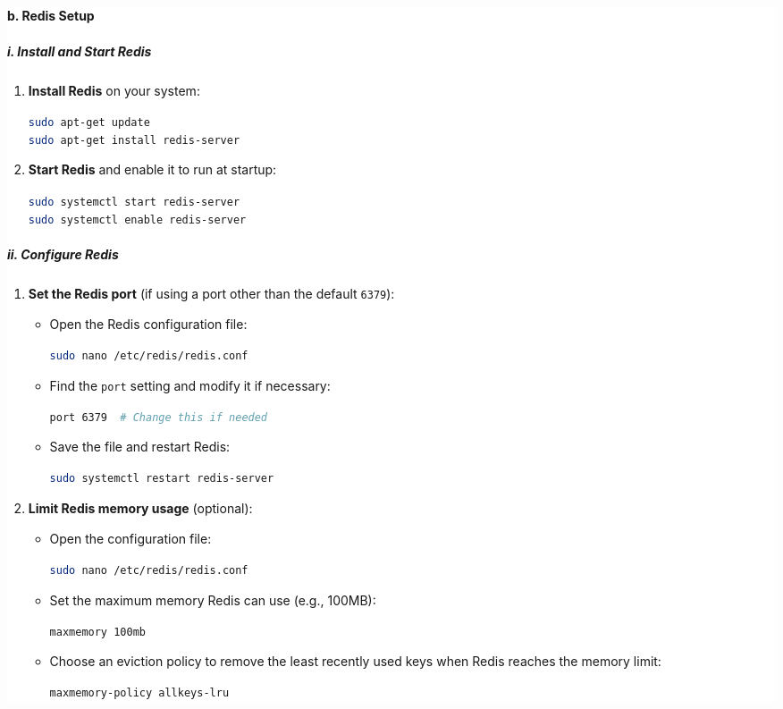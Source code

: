 #### b. Redis Setup

##### i. Install and Start Redis

1. **Install Redis** on your system:

   ```bash
   sudo apt-get update
   sudo apt-get install redis-server
   ```

2. **Start Redis** and enable it to run at startup:

   ```bash
   sudo systemctl start redis-server
   sudo systemctl enable redis-server
   ```

##### ii. Configure Redis

1. **Set the Redis port** (if using a port other than the default `6379`):

   - Open the Redis configuration file:
   
     ```bash
     sudo nano /etc/redis/redis.conf
     ```

   - Find the `port` setting and modify it if necessary:

     ```bash
     port 6379  # Change this if needed
     ```

   - Save the file and restart Redis:

     ```bash
     sudo systemctl restart redis-server
     ```

2. **Limit Redis memory usage** (optional):

   - Open the configuration file:

     ```bash
     sudo nano /etc/redis/redis.conf
     ```

   - Set the maximum memory Redis can use (e.g., 100MB):

     ```bash
     maxmemory 100mb
     ```

   - Choose an eviction policy to remove the least recently used keys when Redis reaches the memory limit:

     ```bash
     maxmemory-policy allkeys-lru
     ```
